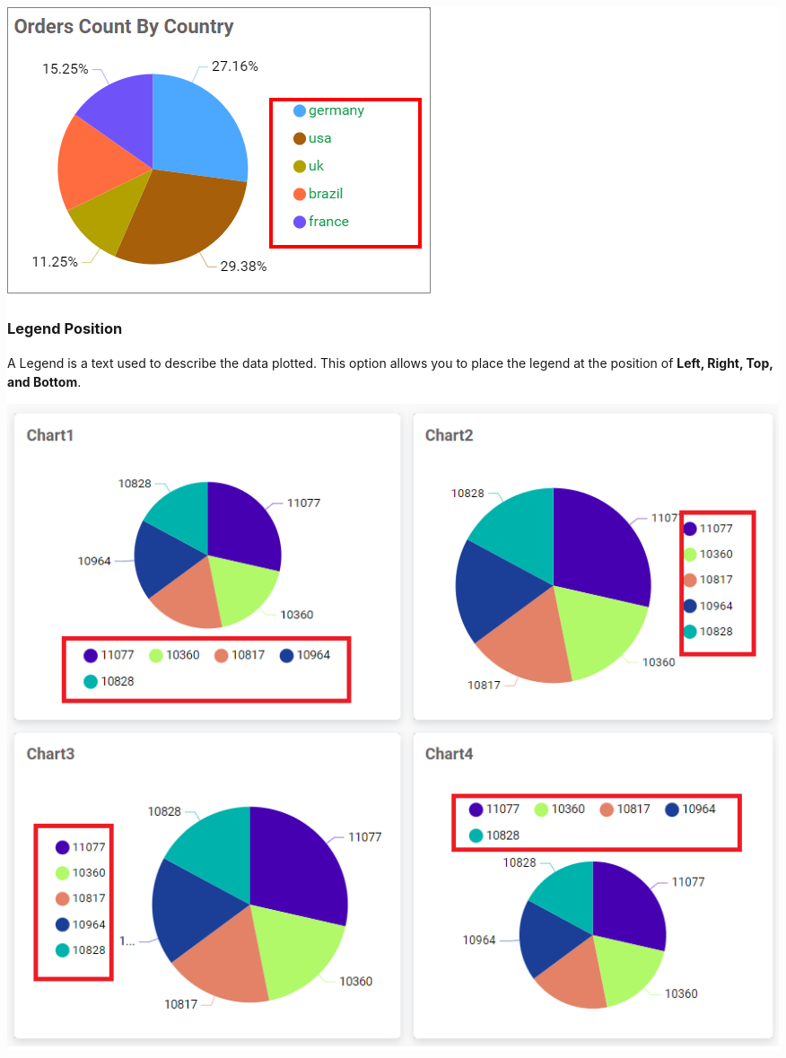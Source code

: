 ![Chart Legend Customization](/static/assets/visualizing-data/visualization-widgets/images/pie-chart/legend-customization.png)

### Legend Position

A Legend is a text used to describe the data plotted. This option allows you to place the legend at the position of **Left, Right, Top, and Bottom**.

![Legend position](/static/assets/visualizing-data/visualization-widgets/images/pie-chart/legent-position.png)
